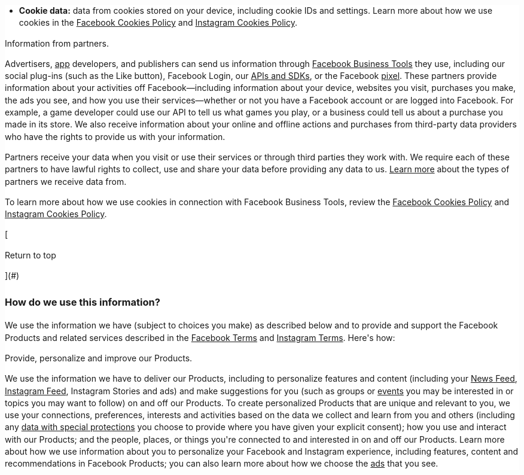 *   **Cookie data:** data from cookies stored on your device, including cookie IDs and settings. Learn more about how we use cookies in the [Facebook Cookies Policy](https://www.facebook.com/policies/cookies/) and [Instagram Cookies Policy](https://l.facebook.com/l.php?u=https%3A%2F%2Fwww.instagram.com%2Flegal%2Fcookies%2F&h=AT1ulRe--2XMKR3mvPHsfFrBMXTsZZwutrICeTPalZYIbnycj0Af0rralSwbKnl6FAI0emYqK-UijDEBsm_iYbX3bMtKJaw68H9ylkzSKybGnHbVTq0VqX2_webrJTzFbexFJ3-z0dGa6wje).
    

Information from partners.

Advertisers, [app](https://www.facebook.com/help/1642635852727373?ref=dp) developers, and publishers can send us information through [Facebook Business Tools](https://www.facebook.com/help/331509497253087) they use, including our social plug-ins (such as the Like button), Facebook Login, our [APIs and SDKs](https://developers.facebook.com/docs/apis-and-sdks), or the Facebook [pixel](https://www.facebook.com/business/a/facebook-pixel). These partners provide information about your activities off Facebook—including information about your device, websites you visit, purchases you make, the ads you see, and how you use their services—whether or not you have a Facebook account or are logged into Facebook. For example, a game developer could use our API to tell us what games you play, or a business could tell us about a purchase you made in its store. We also receive information about your online and offline actions and purchases from third-party data providers who have the rights to provide us with your information.  
  
Partners receive your data when you visit or use their services or through third parties they work with. We require each of these partners to have lawful rights to collect, use and share your data before providing any data to us. [Learn more](https://www.facebook.com/help/494750870625830?ref=dp) about the types of partners we receive data from.  
  
To learn more about how we use cookies in connection with Facebook Business Tools, review the [Facebook Cookies Policy](https://www.facebook.com/policies/cookies) and [Instagram Cookies Policy](https://l.facebook.com/l.php?u=https%3A%2F%2Fwww.instagram.com%2Flegal%2Fcookies%2F&h=AT2dHOwQOCGoQztM0XCW-7XkMIRqrmDBBhI2gAsrW_EwLNEIAZo3n3QQsAFm1HNWdGZC5ojwPg74BUGmm3_y5c-Cbf5GxmewuzADZPgdBcjIORtp8LUWDDcknM8enK-9bOMcjPNFk1_Bt4OR).

[

Return to top

](#)

### How do we use this information?

[](#)We use the information we have (subject to choices you make) as described below and to provide and support the Facebook Products and related services described in the [Facebook Terms](https://www.facebook.com/legal/terms/update) and [Instagram Terms](https://l.facebook.com/l.php?u=https%3A%2F%2Fhelp.instagram.com%2F581066165581870%3Fref%3Ddp&h=AT2b_R2Gp9qB0n9ajqtvUHyE6JVeBZRATZlJ00AUzkCseFWNAJyCygOvLW74VKWugNuZX56k9HZD77u8VJfytp46_VyNJWRHN1KwD8J5Db7sQcHh4BsBDUc6JbUnT0t4eHf8r7m6E_0AXW7u). Here's how:

Provide, personalize and improve our Products.

We use the information we have to deliver our Products, including to personalize features and content (including your [News Feed](https://www.facebook.com/help/166738576721085?ref=dp), [Instagram Feed](https://l.facebook.com/l.php?u=https%3A%2F%2Fhelp.instagram.com%2F1986234648360433%3Fref%3Ddp&h=AT0U4YiKaw2ID-zyZDNgxy-tX0g03WOj9Ik6p4G9f8ChrTSdx42bra66pnaqgLht1IHKoy71dVrAx9BkpBqQqJBPFAep4Ag7l4OhKXVOp6LH_FTr1OGmcSJqUmD5sy9XhJIdfurAry4WagH7), Instagram Stories and ads) and make suggestions for you (such as groups or [events](https://www.facebook.com/help/1076296042409786?ref=dp) you may be interested in or topics you may want to follow) on and off our Products. To create personalized Products that are unique and relevant to you, we use your connections, preferences, interests and activities based on the data we collect and learn from you and others (including any [data with special protections](#data-special-protections) you choose to provide where you have given your explicit consent); how you use and interact with our Products; and the people, places, or things you're connected to and interested in on and off our Products. Learn more about how we use information about you to personalize your Facebook and Instagram experience, including features, content and recommendations in Facebook Products; you can also learn more about how we choose the [ads](https://www.facebook.com/about/ads) that you see.
